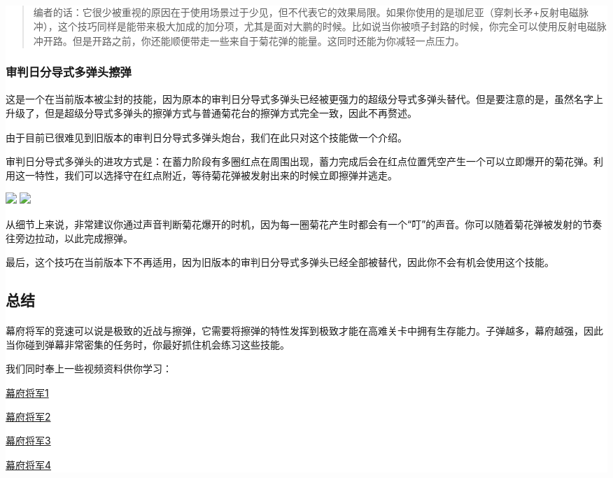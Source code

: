 > 编者的话：它很少被重视的原因在于使用场景过于少见，但不代表它的效果局限。如果你使用的是珈尼亚（穿刺长矛+反射电磁脉冲），这个技巧同样是能带来极大加成的加分项，尤其是面对大鹏的时候。比如说当你被喷子封路的时候，你完全可以使用反射电磁脉冲开路。但是开路之前，你还能顺便带走一些来自于菊花弹的能量。这同时还能为你减轻一点压力。

### 审判日分导式多弹头擦弹

这是一个在当前版本被尘封的技能，因为原本的审判日分导式多弹头已经被更强力的超级分导式多弹头替代。但是要注意的是，虽然名字上升级了，但是超级分导式多弹头的擦弹方式与普通菊花台的擦弹方式完全一致，因此不再赘述。

由于目前已很难见到旧版本的审判日分导式多弹头炮台，我们在此只对这个技能做一个介绍。

审判日分导式多弹头的进攻方式是：在蓄力阶段有多圈红点在周围出现，蓄力完成后会在红点位置凭空产生一个可以立即爆开的菊花弹。利用这一特性，我们可以选择守在红点附近，等待菊花弹被发射出来的时候立即擦弹并逃走。

<img src="/Cookbook/shogun1.jpg" style={{zoom:1}}/>

<img src="/Cookbook/shogun2.gif" style={{zoom:1}}/>

从细节上来说，非常建议你通过声音判断菊花爆开的时机，因为每一圈菊花产生时都会有一个“叮”的声音。你可以随着菊花弹被发射的节奏往旁边拉动，以此完成擦弹。

最后，这个技巧在当前版本下不再适用，因为旧版本的审判日分导式多弹头已经全部被替代，因此你不会有机会使用这个技能。

## 总结

幕府将军的竞速可以说是极致的近战与擦弹，它需要将擦弹的特性发挥到极致才能在高难关卡中拥有生存能力。子弹越多，幕府越强，因此当你碰到弹幕非常密集的任务时，你最好抓住机会练习这些技能。

我们同时奉上一些视频资料供你学习：

[幕府将军1](https://www.bilibili.com/video/BV1fi421Z7yk/)

[幕府将军2](https://www.bilibili.com/video/BV1jy421i7vJ/)

[幕府将军3](https://www.bilibili.com/video/BV16J4m1W7gS/)

[幕府将军4](https://www.bilibili.com/video/BV1ua4y127DL/)
